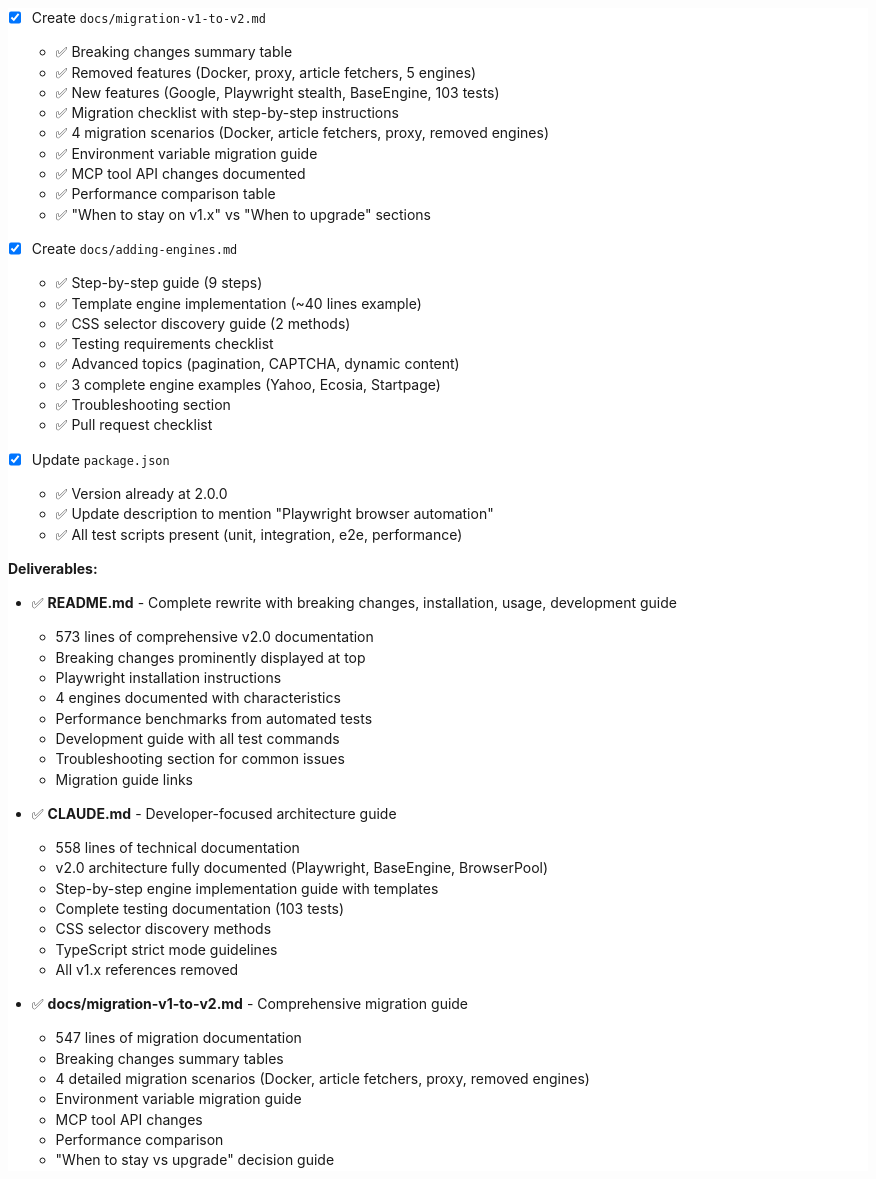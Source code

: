 - [x] Create `docs/migration-v1-to-v2.md`
  - ✅ Breaking changes summary table
  - ✅ Removed features (Docker, proxy, article fetchers, 5 engines)
  - ✅ New features (Google, Playwright stealth, BaseEngine, 103 tests)
  - ✅ Migration checklist with step-by-step instructions
  - ✅ 4 migration scenarios (Docker, article fetchers, proxy, removed engines)
  - ✅ Environment variable migration guide
  - ✅ MCP tool API changes documented
  - ✅ Performance comparison table
  - ✅ "When to stay on v1.x" vs "When to upgrade" sections

- [x] Create `docs/adding-engines.md`
  - ✅ Step-by-step guide (9 steps)
  - ✅ Template engine implementation (~40 lines example)
  - ✅ CSS selector discovery guide (2 methods)
  - ✅ Testing requirements checklist
  - ✅ Advanced topics (pagination, CAPTCHA, dynamic content)
  - ✅ 3 complete engine examples (Yahoo, Ecosia, Startpage)
  - ✅ Troubleshooting section
  - ✅ Pull request checklist

- [x] Update `package.json`
  - ✅ Version already at 2.0.0
  - ✅ Update description to mention "Playwright browser automation"
  - ✅ All test scripts present (unit, integration, e2e, performance)

**Deliverables:**

- ✅ **README.md** - Complete rewrite with breaking changes, installation, usage, development guide
  - 573 lines of comprehensive v2.0 documentation
  - Breaking changes prominently displayed at top
  - Playwright installation instructions
  - 4 engines documented with characteristics
  - Performance benchmarks from automated tests
  - Development guide with all test commands
  - Troubleshooting section for common issues
  - Migration guide links

- ✅ **CLAUDE.md** - Developer-focused architecture guide
  - 558 lines of technical documentation
  - v2.0 architecture fully documented (Playwright, BaseEngine, BrowserPool)
  - Step-by-step engine implementation guide with templates
  - Complete testing documentation (103 tests)
  - CSS selector discovery methods
  - TypeScript strict mode guidelines
  - All v1.x references removed

- ✅ **docs/migration-v1-to-v2.md** - Comprehensive migration guide
  - 547 lines of migration documentation
  - Breaking changes summary tables
  - 4 detailed migration scenarios (Docker, article fetchers, proxy, removed engines)
  - Environment variable migration guide
  - MCP tool API changes
  - Performance comparison
  - "When to stay vs upgrade" decision guide
